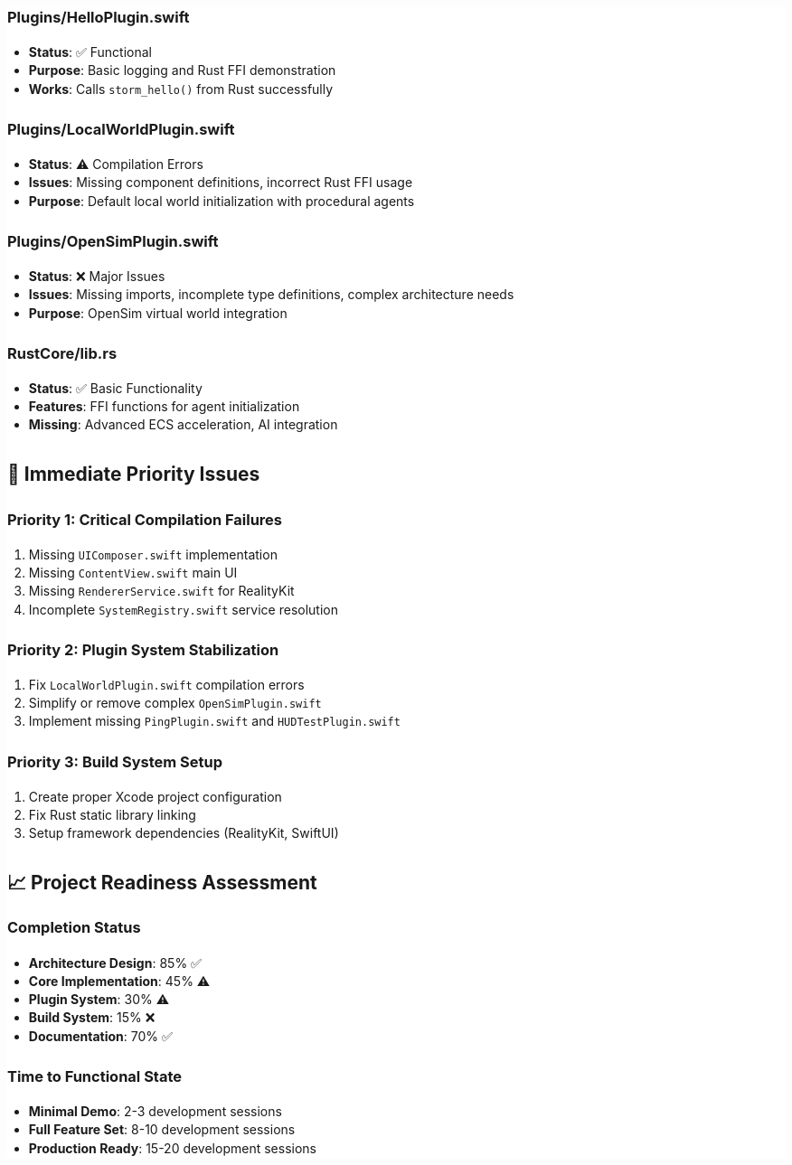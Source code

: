### **Plugins/HelloPlugin.swift**
- **Status**: ✅ Functional
- **Purpose**: Basic logging and Rust FFI demonstration
- **Works**: Calls `storm_hello()` from Rust successfully

### **Plugins/LocalWorldPlugin.swift**
- **Status**: ⚠️ Compilation Errors
- **Issues**: Missing component definitions, incorrect Rust FFI usage
- **Purpose**: Default local world initialization with procedural agents

### **Plugins/OpenSimPlugin.swift**
- **Status**: ❌ Major Issues
- **Issues**: Missing imports, incomplete type definitions, complex architecture needs
- **Purpose**: OpenSim virtual world integration

### **RustCore/lib.rs**
- **Status**: ✅ Basic Functionality
- **Features**: FFI functions for agent initialization
- **Missing**: Advanced ECS acceleration, AI integration

## 🎯 Immediate Priority Issues

### **Priority 1: Critical Compilation Failures**
1. Missing `UIComposer.swift` implementation
2. Missing `ContentView.swift` main UI
3. Missing `RendererService.swift` for RealityKit
4. Incomplete `SystemRegistry.swift` service resolution

### **Priority 2: Plugin System Stabilization**
1. Fix `LocalWorldPlugin.swift` compilation errors
2. Simplify or remove complex `OpenSimPlugin.swift`
3. Implement missing `PingPlugin.swift` and `HUDTestPlugin.swift`

### **Priority 3: Build System Setup**
1. Create proper Xcode project configuration
2. Fix Rust static library linking
3. Setup framework dependencies (RealityKit, SwiftUI)

## 📈 Project Readiness Assessment

### **Completion Status**
- **Architecture Design**: 85% ✅
- **Core Implementation**: 45% ⚠️
- **Plugin System**: 30% ⚠️
- **Build System**: 15% ❌
- **Documentation**: 70% ✅

### **Time to Functional State**
- **Minimal Demo**: 2-3 development sessions
- **Full Feature Set**: 8-10 development sessions
- **Production Ready**: 15-20 development sessions
